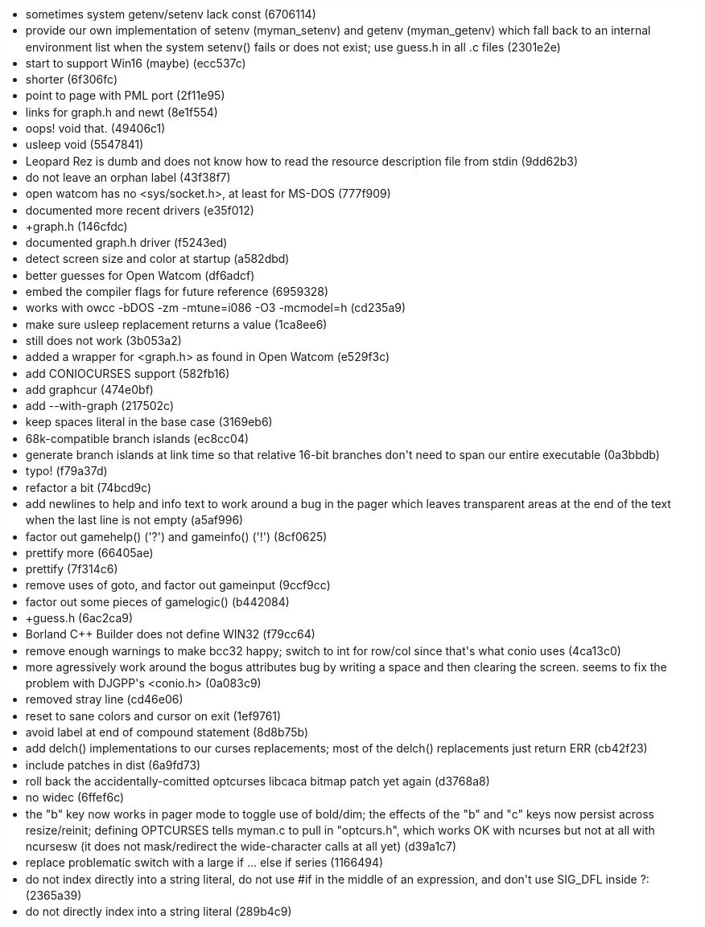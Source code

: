 - sometimes system getenv/setenv lack const (6706114)
- provide our own implementation of setenv (myman_setenv) and getenv (myman_getenv) which fall back to an internal environment list when the system setenv() fails or does not exist; use guess.h in all .c files (2301e2e)
- start to support Win16 (maybe) (ecc537c)
- shorter (6f306fc)
- point to page with PML port (2f11e95)
- links for graph.h and newt (8e1f554)
- oops! void that. (49406c1)
- usleep void (5547841)
- Leopard Rez is dumb and does not know how to read the resource description file from stdin (9dd62b3)
- do not leave an orphan label (43f38f7)
- open watcom has no <sys/socket.h>, at least for MS-DOS (777f909)
- documented more recent drivers (e35f012)
- +graph.h (146cfdc)
- documented graph.h driver (f5243ed)
- detect screen size and color at startup (a582dbd)
- better guesses for Open Watcom (df6adcf)
- embed the compiler flags for future reference (6959328)
- works with owcc -bDOS -zm -mtune=i086 -O3 -mcmodel=h (cd235a9)
- make sure usleep replacement returns a value (1ca8ee6)
- still does not work (3b053a2)
- added a wrapper for <graph.h> as found in Open Watcom (e529f3c)
- add CONIOCURSES support (582fb16)
- add graphcur (474e0bf)
- add --with-graph (217502c)
- keep spaces literal in the base case (3169eb6)
- 68k-compatible branch islands (ec8cc04)
- generate branch islands at link time so that relative 16-bit branches don't need to span our entire executable (0a3bbdb)
- typo! (f79a37d)
- refactor a bit (74bcd9c)
- add newlines to help and info text to work around a bug in the pager which leaves transparent areas at the end of the text when the last line is not empty (a5af996)
- factor out gamehelp() ('?') and gameinfo() ('!') (8cf0625)
- prettify more (66405ae)
- prettify (7f314c6)
- remove uses of goto, and factor out gameinput (9ccf9cc)
- factor out some pieces of gamelogic() (b442084)
- +guess.h (6ac2ca9)
- Borland C++ Builder does not define WIN32 (f79cc64)
- remove enough warnings to make bcc32 happy; switch to int for row/col since that's what conio uses (4ca13c0)
- more agressively work around the bogus attributes bug by writing a space and then clearing the screen. seems to fix the problem with DJGPP's <conio.h> (0a083c9)
- removed stray line (cd46e06)
- reset to sane colors and cursor on exit (1ef9761)
- avoid label at end of compound statement (8d8b75b)
- add delch() implementations to our curses replacements; most of the delch() replacements just return ERR (cb42f23)
- include patches in dist (6a9fd73)
- roll back the accidentally-comitted optcurses libcaca bitmap patch yet again (d3768a8)
- no widec (6ffef6c)
- the "b" key now works in pager mode to toggle use of bold/dim; the effects of the "b" and "c" keys now persist across resize/reinit; defining OPTCURSES tells myman.c to pull in "optcurs.h", which works OK with ncurses but not at all with ncursesw (it does not mask/redirect the wide-character calls at all yet) (d39a1c7)
- replace problematic switch with a large if ... else if series (1166494)
- do not index directly into a string literal, do not use #if in the middle of an expression, and don't use SIG_DFL inside ?: (2365a39)
- do not directly index into a string literal (289b4c9)